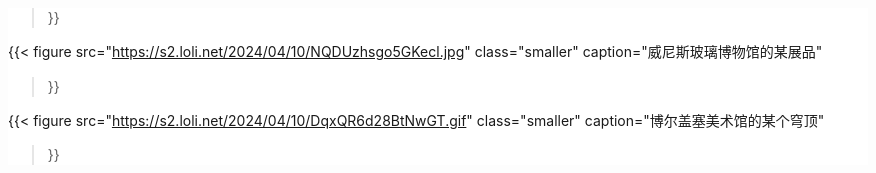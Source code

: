>}}

{{< figure
  src="https://s2.loli.net/2024/04/10/NQDUzhsgo5GKecl.jpg"
  class="smaller"
  caption="威尼斯玻璃博物馆的某展品"

>}}

{{< figure
  src="https://s2.loli.net/2024/04/10/DqxQR6d28BtNwGT.gif"
  class="smaller"
  caption="博尔盖塞美术馆的某个穹顶"

>}}
